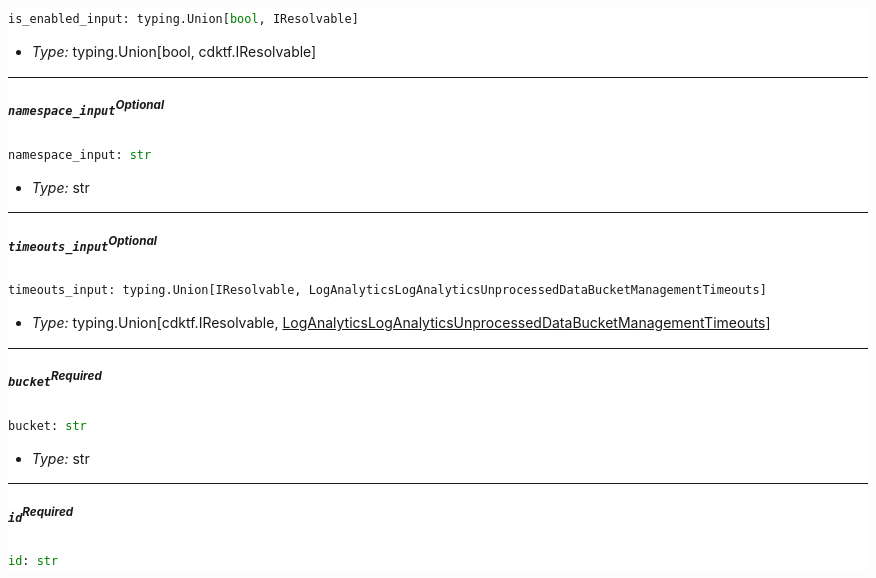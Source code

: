 ```python
is_enabled_input: typing.Union[bool, IResolvable]
```

- *Type:* typing.Union[bool, cdktf.IResolvable]

---

##### `namespace_input`<sup>Optional</sup> <a name="namespace_input" id="rhizo-co-terraform-provider-oci.logAnalyticsLogAnalyticsUnprocessedDataBucketManagement.LogAnalyticsLogAnalyticsUnprocessedDataBucketManagement.property.namespaceInput"></a>

```python
namespace_input: str
```

- *Type:* str

---

##### `timeouts_input`<sup>Optional</sup> <a name="timeouts_input" id="rhizo-co-terraform-provider-oci.logAnalyticsLogAnalyticsUnprocessedDataBucketManagement.LogAnalyticsLogAnalyticsUnprocessedDataBucketManagement.property.timeoutsInput"></a>

```python
timeouts_input: typing.Union[IResolvable, LogAnalyticsLogAnalyticsUnprocessedDataBucketManagementTimeouts]
```

- *Type:* typing.Union[cdktf.IResolvable, <a href="#rhizo-co-terraform-provider-oci.logAnalyticsLogAnalyticsUnprocessedDataBucketManagement.LogAnalyticsLogAnalyticsUnprocessedDataBucketManagementTimeouts">LogAnalyticsLogAnalyticsUnprocessedDataBucketManagementTimeouts</a>]

---

##### `bucket`<sup>Required</sup> <a name="bucket" id="rhizo-co-terraform-provider-oci.logAnalyticsLogAnalyticsUnprocessedDataBucketManagement.LogAnalyticsLogAnalyticsUnprocessedDataBucketManagement.property.bucket"></a>

```python
bucket: str
```

- *Type:* str

---

##### `id`<sup>Required</sup> <a name="id" id="rhizo-co-terraform-provider-oci.logAnalyticsLogAnalyticsUnprocessedDataBucketManagement.LogAnalyticsLogAnalyticsUnprocessedDataBucketManagement.property.id"></a>

```python
id: str
```
